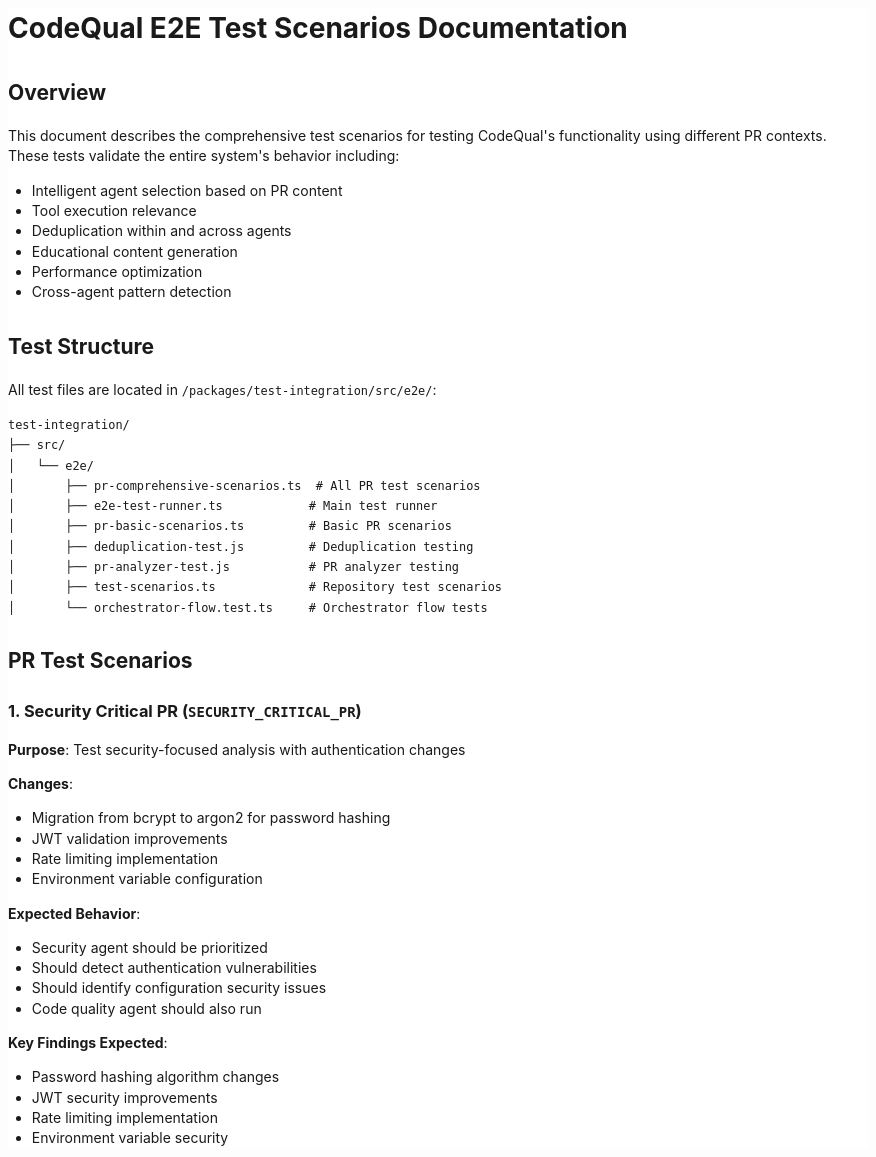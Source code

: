 # CodeQual E2E Test Scenarios Documentation

## Overview

This document describes the comprehensive test scenarios for testing CodeQual's functionality using different PR contexts. These tests validate the entire system's behavior including:

- Intelligent agent selection based on PR content
- Tool execution relevance
- Deduplication within and across agents
- Educational content generation
- Performance optimization
- Cross-agent pattern detection

## Test Structure

All test files are located in `/packages/test-integration/src/e2e/`:

```
test-integration/
├── src/
│   └── e2e/
│       ├── pr-comprehensive-scenarios.ts  # All PR test scenarios
│       ├── e2e-test-runner.ts            # Main test runner
│       ├── pr-basic-scenarios.ts         # Basic PR scenarios
│       ├── deduplication-test.js         # Deduplication testing
│       ├── pr-analyzer-test.js           # PR analyzer testing
│       ├── test-scenarios.ts             # Repository test scenarios
│       └── orchestrator-flow.test.ts     # Orchestrator flow tests
```

## PR Test Scenarios

### 1. Security Critical PR (`SECURITY_CRITICAL_PR`)

**Purpose**: Test security-focused analysis with authentication changes

**Changes**:
- Migration from bcrypt to argon2 for password hashing
- JWT validation improvements
- Rate limiting implementation
- Environment variable configuration

**Expected Behavior**:
- Security agent should be prioritized
- Should detect authentication vulnerabilities
- Should identify configuration security issues
- Code quality agent should also run

**Key Findings Expected**:
- Password hashing algorithm changes
- JWT security improvements
- Rate limiting implementation
- Environment variable security
